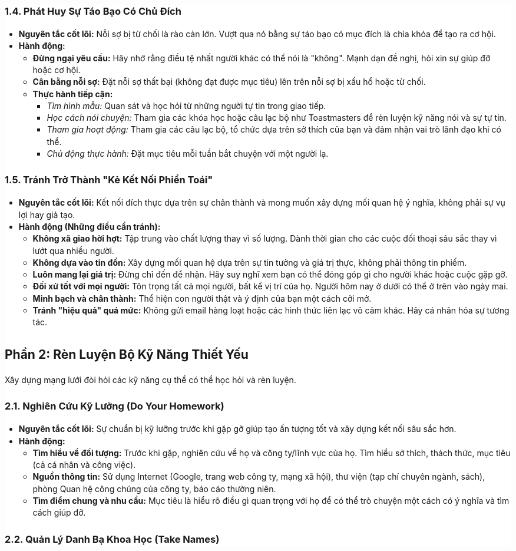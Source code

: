 ### 1.4. Phát Huy Sự Táo Bạo Có Chủ Đích

* **Nguyên tắc cốt lõi:** Nỗi sợ bị từ chối là rào cản lớn. Vượt qua nó bằng sự táo bạo có mục đích là chìa khóa để tạo ra cơ hội.
* **Hành động:**
    * **Đừng ngại yêu cầu:** Hãy nhớ rằng điều tệ nhất người khác có thể nói là "không". Mạnh dạn đề nghị, hỏi xin sự giúp đỡ hoặc cơ hội.
    * **Cân bằng nỗi sợ:** Đặt nỗi sợ thất bại (không đạt được mục tiêu) lên trên nỗi sợ bị xấu hổ hoặc từ chối.
    * **Thực hành tiếp cận:**
        * *Tìm hình mẫu:* Quan sát và học hỏi từ những người tự tin trong giao tiếp.
        * *Học cách nói chuyện:* Tham gia các khóa học hoặc câu lạc bộ như Toastmasters để rèn luyện kỹ năng nói và sự tự tin.
        * *Tham gia hoạt động:* Tham gia các câu lạc bộ, tổ chức dựa trên sở thích của bạn và đảm nhận vai trò lãnh đạo khi có thể.
        * *Chủ động thực hành:* Đặt mục tiêu mỗi tuần bắt chuyện với một người lạ.

### 1.5. Tránh Trở Thành "Kẻ Kết Nối Phiền Toái"

* **Nguyên tắc cốt lõi:** Kết nối đích thực dựa trên sự chân thành và mong muốn xây dựng mối quan hệ ý nghĩa, không phải sự vụ lợi hay giả tạo.
* **Hành động (Những điều cần tránh):**
    * **Không xã giao hời hợt:** Tập trung vào chất lượng thay vì số lượng. Dành thời gian cho các cuộc đối thoại sâu sắc thay vì lướt qua nhiều người.
    * **Không dựa vào tin đồn:** Xây dựng mối quan hệ dựa trên sự tin tưởng và giá trị thực, không phải thông tin phiếm.
    * **Luôn mang lại giá trị:** Đừng chỉ đến để nhận. Hãy suy nghĩ xem bạn có thể đóng góp gì cho người khác hoặc cuộc gặp gỡ.
    * **Đối xử tốt với mọi người:** Tôn trọng tất cả mọi người, bất kể vị trí của họ. Người hôm nay ở dưới có thể ở trên vào ngày mai.
    * **Minh bạch và chân thành:** Thể hiện con người thật và ý định của bạn một cách cởi mở.
    * **Tránh "hiệu quả" quá mức:** Không gửi email hàng loạt hoặc các hình thức liên lạc vô cảm khác. Hãy cá nhân hóa sự tương tác.

## Phần 2: Rèn Luyện Bộ Kỹ Năng Thiết Yếu

Xây dựng mạng lưới đòi hỏi các kỹ năng cụ thể có thể học hỏi và rèn luyện.

### 2.1. Nghiên Cứu Kỹ Lưỡng (Do Your Homework)

* **Nguyên tắc cốt lõi:** Sự chuẩn bị kỹ lưỡng trước khi gặp gỡ giúp tạo ấn tượng tốt và xây dựng kết nối sâu sắc hơn.
* **Hành động:**
    * **Tìm hiểu về đối tượng:** Trước khi gặp, nghiên cứu về họ và công ty/lĩnh vực của họ. Tìm hiểu sở thích, thách thức, mục tiêu (cả cá nhân và công việc).
    * **Nguồn thông tin:** Sử dụng Internet (Google, trang web công ty, mạng xã hội), thư viện (tạp chí chuyên ngành, sách), phòng Quan hệ công chúng của công ty, báo cáo thường niên.
    * **Tìm điểm chung và nhu cầu:** Mục tiêu là hiểu rõ điều gì quan trọng với họ để có thể trò chuyện một cách có ý nghĩa và tìm cách giúp đỡ.

### 2.2. Quản Lý Danh Bạ Khoa Học (Take Names)
